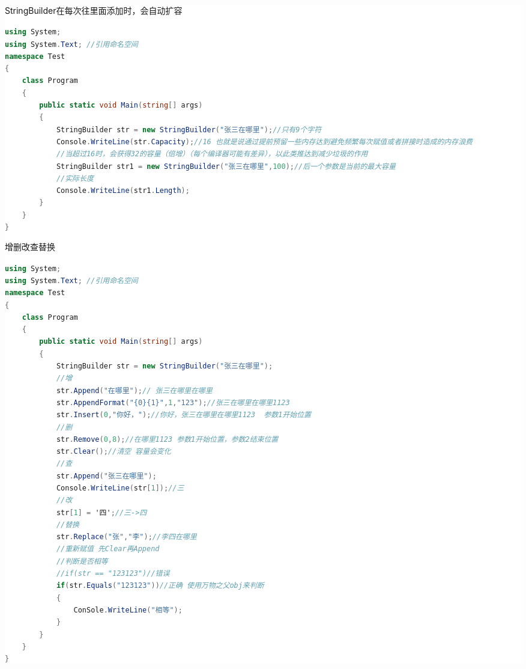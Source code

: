 StringBuilder在每次往里面添加时，会自动扩容

```c#
using System;
using System.Text; //引用命名空间
namespace Test
{
	class Program
	{
		public static void Main(string[] args)
		{
            StringBuilder str = new StringBuilder("张三在哪里");//只有9个字符 
            Console.WriteLine(str.Capacity);//16 也就是说通过提前预留一些内存达到避免频繁每次赋值或者拼接时造成的内存浪费
            //当超过16时，会获得32的容量（倍增）（每个编译器可能有差异），以此类推达到减少垃圾的作用
            StringBuilder str1 = new StringBuilder("张三在哪里",100);//后一个参数是当前的最大容量
            //实际长度
            Console.WriteLine(str1.Length);
		}
	}
}
```

增删改查替换

```c#
using System;
using System.Text; //引用命名空间
namespace Test
{
	class Program
	{
		public static void Main(string[] args)
		{
            StringBuilder str = new StringBuilder("张三在哪里");
            //增
            str.Append("在哪里");// 张三在哪里在哪里
            str.AppendFormat("{0}{1}",1,"123");//张三在哪里在哪里1123
            str.Insert(0,"你好，");//你好，张三在哪里在哪里1123  参数1开始位置
            //删
            str.Remove(0,8);//在哪里1123 参数1开始位置，参数2结束位置
            str.Clear();//清空 容量会变化
            //查
            str.Append("张三在哪里");
            Console.WriteLine(str[1]);//三
            //改
            str[1] = '四';//三->四
            //替换
            str.Replace("张","李");//李四在哪里
            //重新赋值 先Clear再Append
            //判断是否相等
            //if(str == "123123")//错误
            if(str.Equals("123123"))//正确 使用万物之父obj来判断
            {
                ConSole.WriteLine("相等");
            }
		}
	}
}
```
